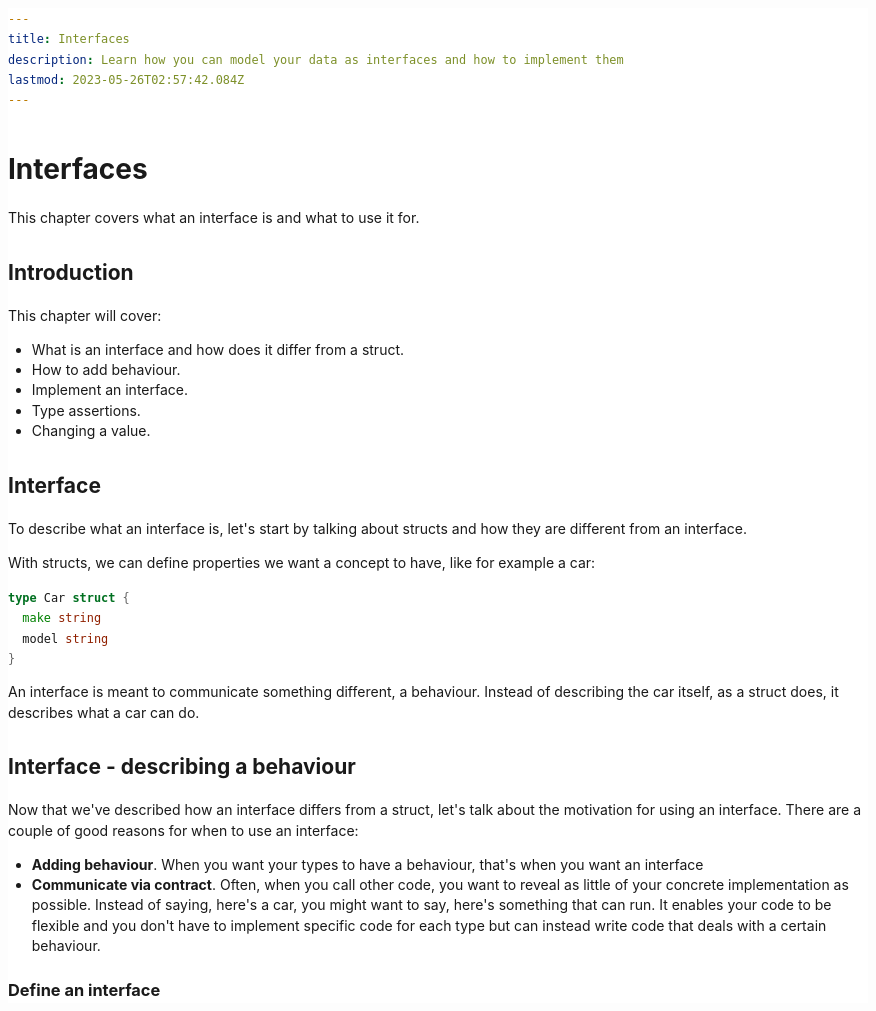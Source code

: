 ```yaml
---
title: Interfaces
description: Learn how you can model your data as interfaces and how to implement them
lastmod: 2023-05-26T02:57:42.084Z
---
```


# Interfaces

This chapter covers what an interface is and what to use it for.

## Introduction

This chapter will cover:

- What is an interface and how does it differ from a struct.
- How to add behaviour.
- Implement an interface.
- Type assertions.
- Changing a value.

## Interface

To describe what an interface is, let's start by talking about structs and how they are different from an interface.

With structs, we can define properties we want a concept to have, like for example a car:

```go
type Car struct {
  make string
  model string
}
```

An interface is meant to communicate something different, a behaviour. Instead of describing the car itself, as a struct does, it describes what a car can do.

## Interface - describing a behaviour

Now that we've described how an interface differs from a struct, let's talk about the motivation for using an interface. There are a couple of good reasons for when to use an interface:

- **Adding behaviour**. When you want your types to have a behaviour, that's when you want an interface
- **Communicate via contract**. Often, when you call other code, you want to reveal as little of your concrete implementation as possible. Instead of saying, here's a car, you might want to say, here's something that can run. It enables your code to be flexible and you don't have to implement specific code for each type but can instead write code that deals with a certain behaviour.

### Define an interface

